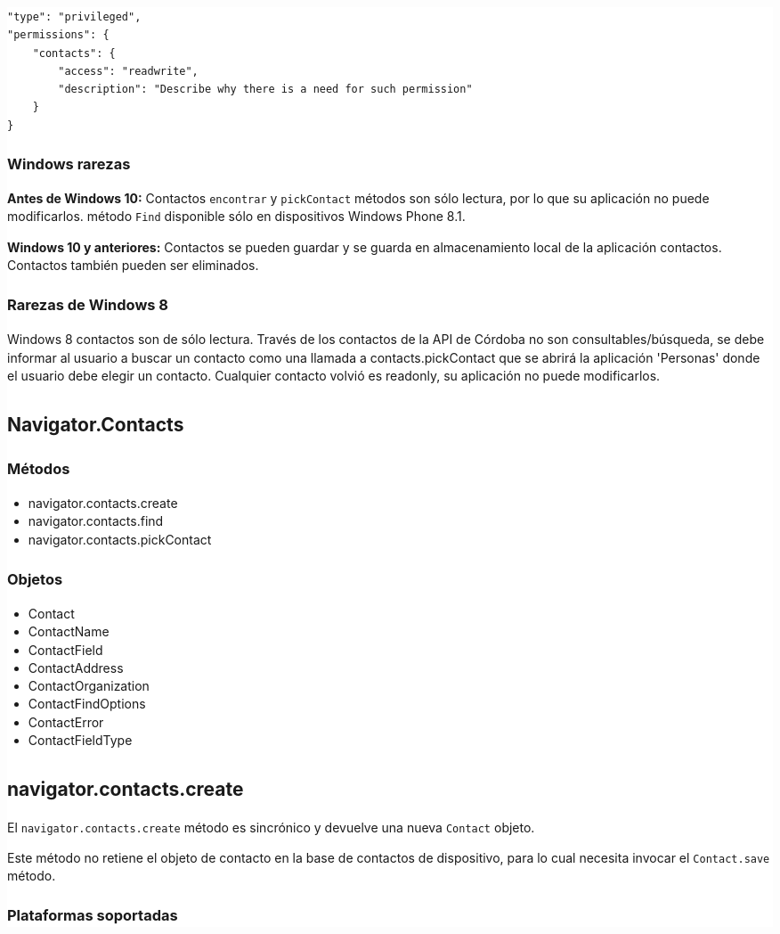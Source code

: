     "type": "privileged",
    "permissions": {
        "contacts": {
            "access": "readwrite",
            "description": "Describe why there is a need for such permission"
        }
    }
    

### Windows rarezas

**Antes de Windows 10:** Contactos `encontrar` y `pickContact` métodos son sólo lectura, por lo que su aplicación no puede modificarlos. método `Find` disponible sólo en dispositivos Windows Phone 8.1.

**Windows 10 y anteriores:** Contactos se pueden guardar y se guarda en almacenamiento local de la aplicación contactos. Contactos también pueden ser eliminados.

### Rarezas de Windows 8

Windows 8 contactos son de sólo lectura. Través de los contactos de la API de Córdoba no son consultables/búsqueda, se debe informar al usuario a buscar un contacto como una llamada a contacts.pickContact que se abrirá la aplicación 'Personas' donde el usuario debe elegir un contacto. Cualquier contacto volvió es readonly, su aplicación no puede modificarlos.

## Navigator.Contacts

### Métodos

  * navigator.contacts.create
  * navigator.contacts.find
  * navigator.contacts.pickContact

### Objetos

  * Contact
  * ContactName
  * ContactField
  * ContactAddress
  * ContactOrganization
  * ContactFindOptions
  * ContactError
  * ContactFieldType

## navigator.contacts.create

El `navigator.contacts.create` método es sincrónico y devuelve una nueva `Contact` objeto.

Este método no retiene el objeto de contacto en la base de contactos de dispositivo, para lo cual necesita invocar el `Contact.save` método.

### Plataformas soportadas
